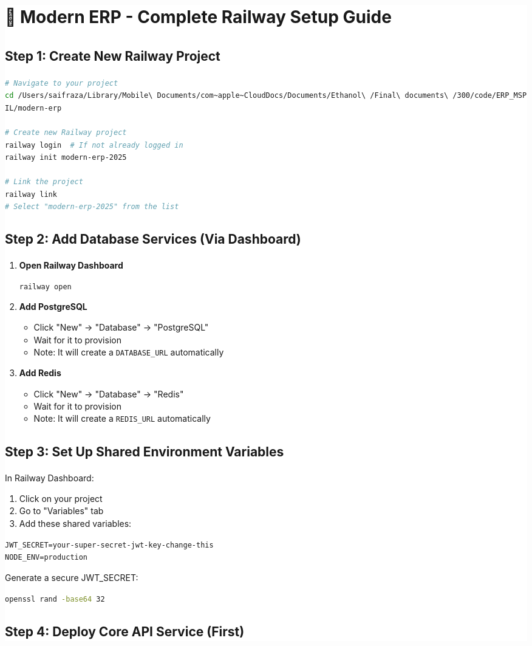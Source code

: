 # 🚀 Modern ERP - Complete Railway Setup Guide

## Step 1: Create New Railway Project

```bash
# Navigate to your project
cd /Users/saifraza/Library/Mobile\ Documents/com~apple~CloudDocs/Documents/Ethanol\ /Final\ documents\ /300/code/ERP_MSPIL/modern-erp

# Create new Railway project
railway login  # If not already logged in
railway init modern-erp-2025

# Link the project
railway link
# Select "modern-erp-2025" from the list
```

## Step 2: Add Database Services (Via Dashboard)

1. **Open Railway Dashboard**
   ```bash
   railway open
   ```

2. **Add PostgreSQL**
   - Click "New" → "Database" → "PostgreSQL"
   - Wait for it to provision
   - Note: It will create a `DATABASE_URL` automatically

3. **Add Redis**
   - Click "New" → "Database" → "Redis"
   - Wait for it to provision
   - Note: It will create a `REDIS_URL` automatically

## Step 3: Set Up Shared Environment Variables

In Railway Dashboard:
1. Click on your project
2. Go to "Variables" tab
3. Add these shared variables:

```env
JWT_SECRET=your-super-secret-jwt-key-change-this
NODE_ENV=production
```

Generate a secure JWT_SECRET:
```bash
openssl rand -base64 32
```

## Step 4: Deploy Core API Service (First)
